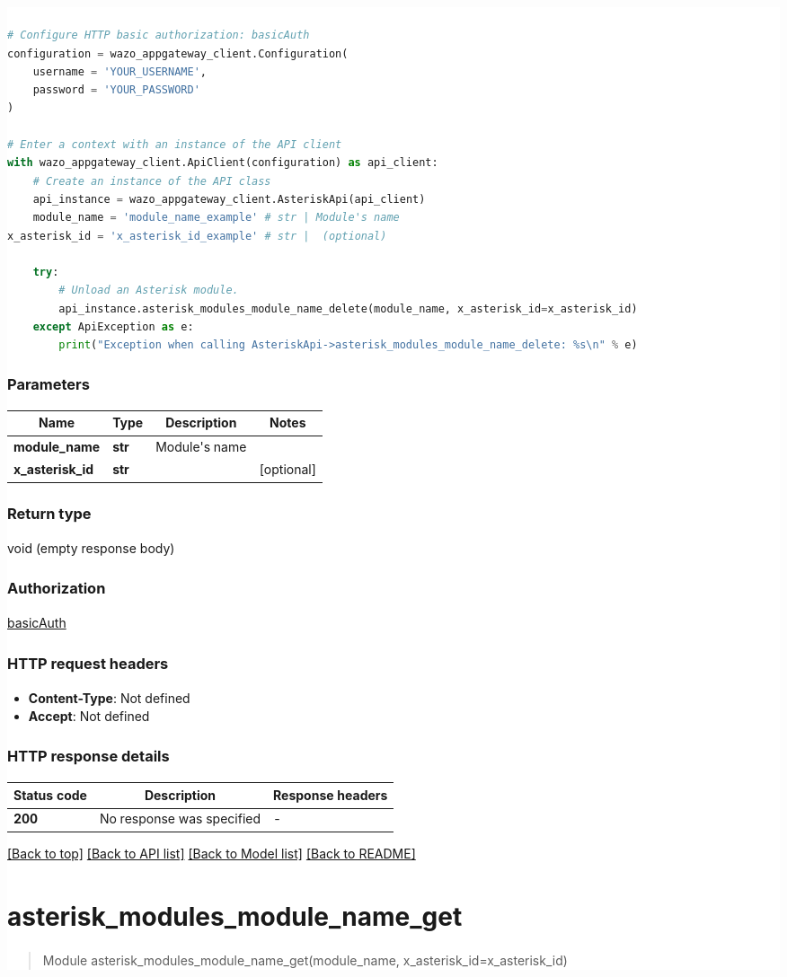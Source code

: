 ```python

# Configure HTTP basic authorization: basicAuth
configuration = wazo_appgateway_client.Configuration(
    username = 'YOUR_USERNAME',
    password = 'YOUR_PASSWORD'
)

# Enter a context with an instance of the API client
with wazo_appgateway_client.ApiClient(configuration) as api_client:
    # Create an instance of the API class
    api_instance = wazo_appgateway_client.AsteriskApi(api_client)
    module_name = 'module_name_example' # str | Module's name
x_asterisk_id = 'x_asterisk_id_example' # str |  (optional)

    try:
        # Unload an Asterisk module.
        api_instance.asterisk_modules_module_name_delete(module_name, x_asterisk_id=x_asterisk_id)
    except ApiException as e:
        print("Exception when calling AsteriskApi->asterisk_modules_module_name_delete: %s\n" % e)
```

### Parameters

Name | Type | Description  | Notes
------------- | ------------- | ------------- | -------------
 **module_name** | **str**| Module&#39;s name | 
 **x_asterisk_id** | **str**|  | [optional] 

### Return type

void (empty response body)

### Authorization

[basicAuth](../README.md#basicAuth)

### HTTP request headers

 - **Content-Type**: Not defined
 - **Accept**: Not defined

### HTTP response details
| Status code | Description | Response headers |
|-------------|-------------|------------------|
**200** | No response was specified |  -  |

[[Back to top]](#) [[Back to API list]](../README.md#documentation-for-api-endpoints) [[Back to Model list]](../README.md#documentation-for-models) [[Back to README]](../README.md)

# **asterisk_modules_module_name_get**
> Module asterisk_modules_module_name_get(module_name, x_asterisk_id=x_asterisk_id)
